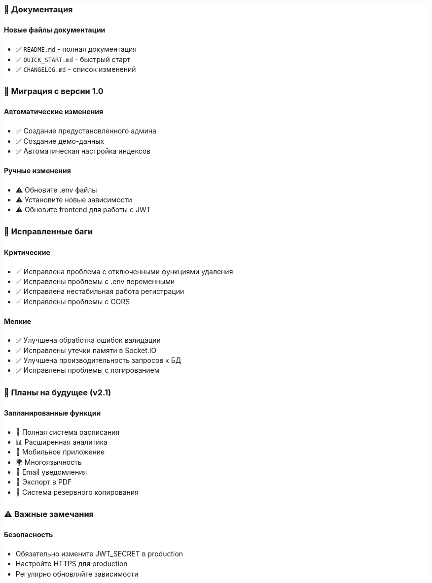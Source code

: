 ### 📝 Документация

#### Новые файлы документации
- ✅ `README.md` - полная документация
- ✅ `QUICK_START.md` - быстрый старт
- ✅ `CHANGELOG.md` - список изменений

### 🔄 Миграция с версии 1.0

#### Автоматические изменения
- ✅ Создание предустановленного админа
- ✅ Создание демо-данных
- ✅ Автоматическая настройка индексов

#### Ручные изменения
- ⚠️ Обновите .env файлы
- ⚠️ Установите новые зависимости
- ⚠️ Обновите frontend для работы с JWT

### 🐛 Исправленные баги

#### Критические
- ✅ Исправлена проблема с отключенными функциями удаления
- ✅ Исправлены проблемы с .env переменными
- ✅ Исправлена нестабильная работа регистрации
- ✅ Исправлены проблемы с CORS

#### Мелкие
- ✅ Улучшена обработка ошибок валидации
- ✅ Исправлены утечки памяти в Socket.IO
- ✅ Улучшена производительность запросов к БД
- ✅ Исправлены проблемы с логированием

### 🔮 Планы на будущее (v2.1)

#### Запланированные функции
- 📅 Полная система расписания
- 📊 Расширенная аналитика
- 📱 Мобильное приложение
- 🌍 Многоязычность
- 📧 Email уведомления
- 📄 Экспорт в PDF
- 🔄 Система резервного копирования

### ⚠️ Важные замечания

#### Безопасность
- Обязательно измените JWT_SECRET в production
- Настройте HTTPS для production
- Регулярно обновляйте зависимости
